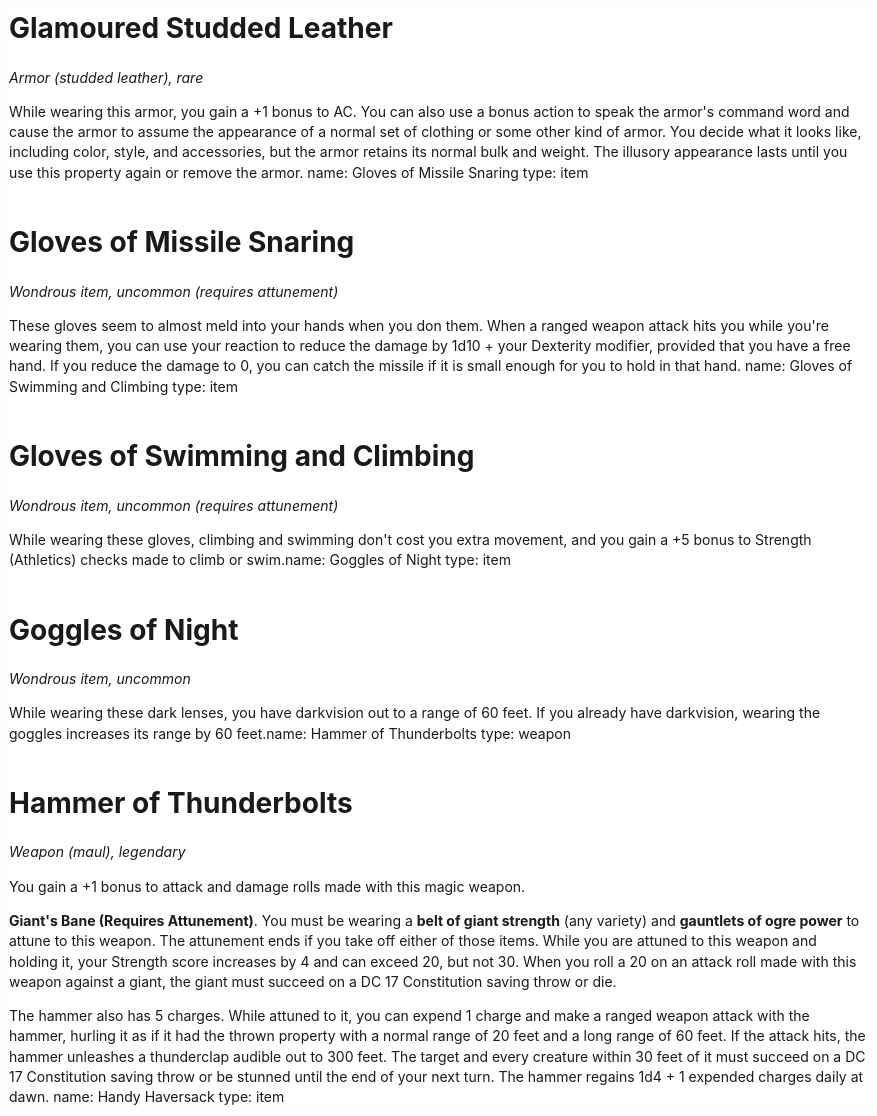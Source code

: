 # Glamoured Studded Leather 
_Armor (studded leather), rare_ 

While wearing this armor, you gain a +1 bonus to AC. You can also use a bonus action to speak the armor's command word and cause the armor to assume the appearance of a normal set of clothing or some other kind of armor. You decide what it looks like, including color, style, and accessories, but the armor retains its normal bulk and weight. The illusory appearance lasts until you use this property again or remove the armor. name: Gloves of Missile Snaring
type: item

# Gloves of Missile Snaring 
_Wondrous item, uncommon (requires attunement)_ 

These gloves seem to almost meld into your hands when you don them. When a ranged weapon attack hits you while you're wearing them, you can use your reaction to reduce the damage by 1d10 + your Dexterity modifier, provided that you have a free hand. If you reduce the damage to 0, you can catch the missile if it is small enough for you to hold in that hand. name: Gloves of Swimming and Climbing
type: item

# Gloves of Swimming and Climbing 
_Wondrous item, uncommon (requires attunement)_ 

While wearing these gloves, climbing and swimming don't cost you extra movement, and you gain a +5 bonus to Strength (Athletics) checks made to climb or swim.name: Goggles of Night
type: item

# Goggles of Night 
_Wondrous item, uncommon_ 

While wearing these dark lenses, you have darkvision out to a range of 60 feet. If you already have darkvision, wearing the goggles increases its range by 60 feet.name: Hammer of Thunderbolts
type: weapon

# Hammer of Thunderbolts 
_Weapon (maul), legendary_ 

You gain a +1 bonus to attack and damage rolls made with this magic weapon.

**Giant's Bane (Requires Attunement)**. You must be wearing a **belt of giant strength** (any variety) and **gauntlets of ogre power** to attune to this weapon. The attunement ends if you take off either of those items. While you are attuned to this weapon and holding it, your Strength score increases by 4 and can exceed 20, but not 30. When you roll a 20 on an attack roll made with this weapon against a giant, the giant must succeed on a DC 17 Constitution saving throw or die.

The hammer also has 5 charges. While attuned to it, you can expend 1 charge and make a ranged weapon attack with the hammer, hurling it as if it had the thrown property with a normal range of 20 feet and a long range of 60 feet. If the attack hits, the hammer unleashes a thunderclap audible out to 300 feet. The target and every creature within 30 feet of it must succeed on a DC 17 Constitution saving throw or be stunned until the end of your next turn. The hammer regains 1d4 + 1 expended charges daily at dawn. name: Handy Haversack
type: item
